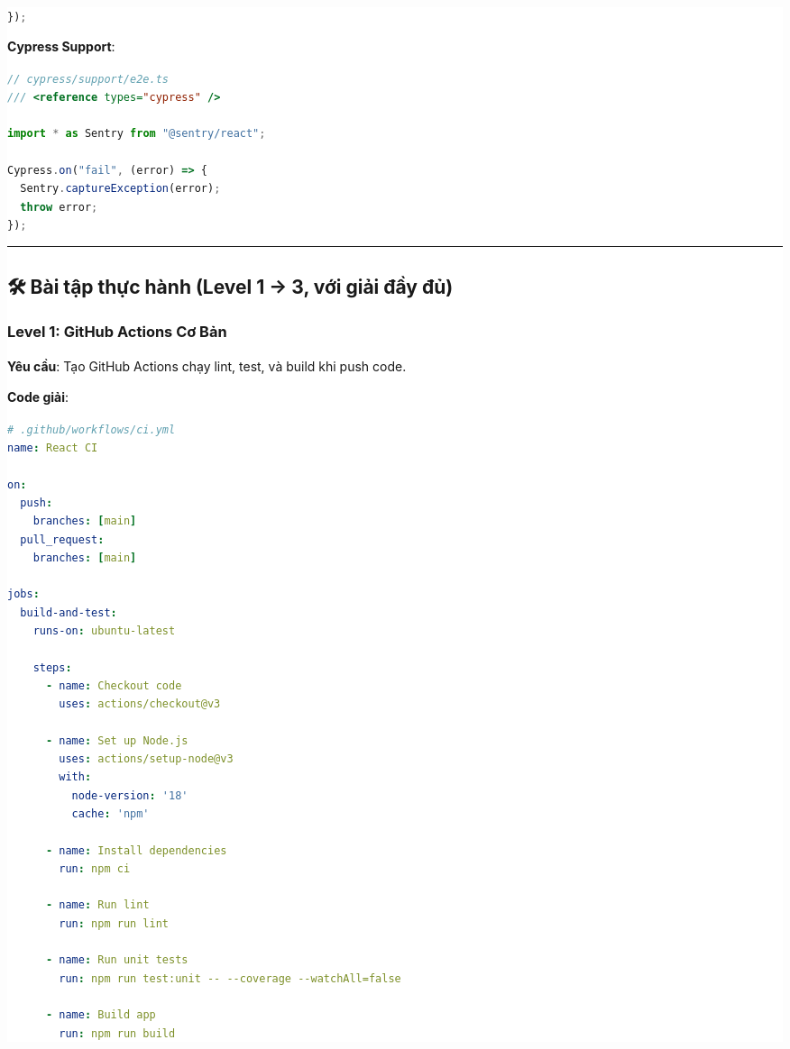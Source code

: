 ```ts
});
```

**Cypress Support**:
```ts
// cypress/support/e2e.ts
/// <reference types="cypress" />

import * as Sentry from "@sentry/react";

Cypress.on("fail", (error) => {
  Sentry.captureException(error);
  throw error;
});
```

---

## 🛠️ Bài tập thực hành (Level 1 → 3, với giải đầy đủ)

### Level 1: GitHub Actions Cơ Bản
**Yêu cầu**: Tạo GitHub Actions chạy lint, test, và build khi push code.

**Code giải**:
```yaml
# .github/workflows/ci.yml
name: React CI

on:
  push:
    branches: [main]
  pull_request:
    branches: [main]

jobs:
  build-and-test:
    runs-on: ubuntu-latest

    steps:
      - name: Checkout code
        uses: actions/checkout@v3

      - name: Set up Node.js
        uses: actions/setup-node@v3
        with:
          node-version: '18'
          cache: 'npm'

      - name: Install dependencies
        run: npm ci

      - name: Run lint
        run: npm run lint

      - name: Run unit tests
        run: npm run test:unit -- --coverage --watchAll=false

      - name: Build app
        run: npm run build
```
